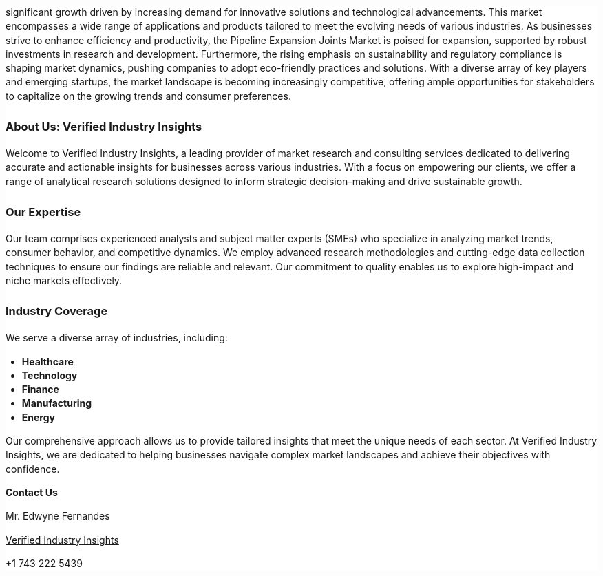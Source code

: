 significant growth driven by increasing demand for innovative solutions and technological advancements. This market encompasses a wide range of applications and products tailored to meet the evolving needs of various industries. As businesses strive to enhance efficiency and productivity, the Pipeline Expansion Joints Market is poised for expansion, supported by robust investments in research and development. Furthermore, the rising emphasis on sustainability and regulatory compliance is shaping market dynamics, pushing companies to adopt eco-friendly practices and solutions. With a diverse array of key players and emerging startups, the market landscape is becoming increasingly competitive, offering ample opportunities for stakeholders to capitalize on the growing trends and consumer preferences.</p><h3>About Us: Verified Industry Insights</h3><p>Welcome to Verified Industry Insights, a leading provider of market research and consulting services dedicated to delivering accurate and actionable insights for businesses across various industries. With a focus on empowering our clients, we offer a range of analytical research solutions designed to inform strategic decision-making and drive sustainable growth.</p><h3>Our Expertise</h3><p>Our team comprises experienced analysts and subject matter experts (SMEs) who specialize in analyzing market trends, consumer behavior, and competitive dynamics. We employ advanced research methodologies and cutting-edge data collection techniques to ensure our findings are reliable and relevant. Our commitment to quality enables us to explore high-impact and niche markets effectively.</p><h3>Industry Coverage</h3><p>We serve a diverse array of industries, including:</p><ul><li><strong>Healthcare</strong></li><li><strong>Technology</strong></li><li><strong>Finance</strong></li><li><strong>Manufacturing</strong></li><li><strong>Energy</strong></li></ul><p>Our comprehensive approach allows us to provide tailored insights that meet the unique needs of each sector. At Verified Industry Insights, we are dedicated to helping businesses navigate complex market landscapes and achieve their objectives with confidence.</p><p><strong>Contact Us</strong></p><p>Mr. Edwyne Fernandes</p><p><a href="https://www.verifiedindustryinsights.com/">Verified Industry Insights</a></p><p>+1 743 222 5439</p>
